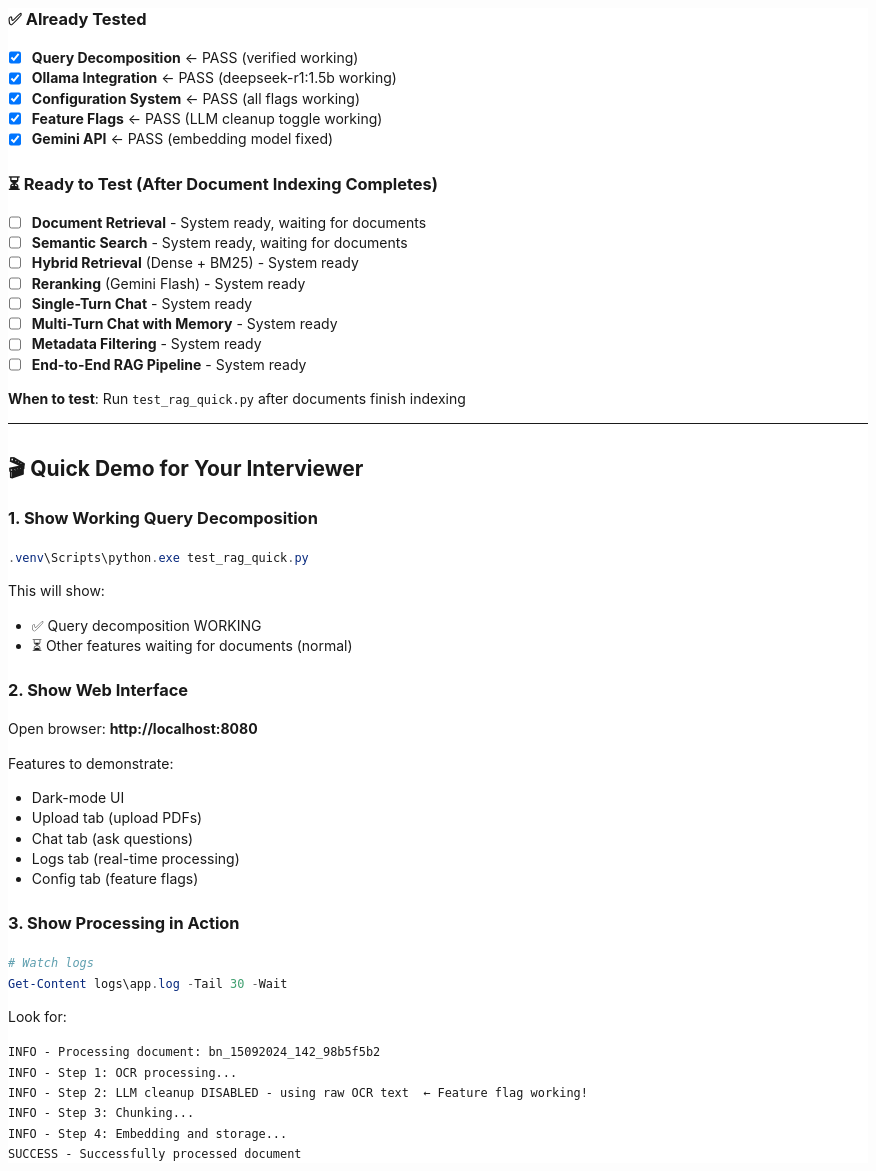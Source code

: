 ### ✅ Already Tested

- [x] **Query Decomposition** ← PASS (verified working)
- [x] **Ollama Integration** ← PASS (deepseek-r1:1.5b working)
- [x] **Configuration System** ← PASS (all flags working)
- [x] **Feature Flags** ← PASS (LLM cleanup toggle working)
- [x] **Gemini API** ← PASS (embedding model fixed)

### ⏳ Ready to Test (After Document Indexing Completes)

- [ ] **Document Retrieval** - System ready, waiting for documents
- [ ] **Semantic Search** - System ready, waiting for documents
- [ ] **Hybrid Retrieval** (Dense + BM25) - System ready
- [ ] **Reranking** (Gemini Flash) - System ready
- [ ] **Single-Turn Chat** - System ready
- [ ] **Multi-Turn Chat with Memory** - System ready
- [ ] **Metadata Filtering** - System ready
- [ ] **End-to-End RAG Pipeline** - System ready

**When to test**: Run `test_rag_quick.py` after documents finish indexing

---

## 🎬 Quick Demo for Your Interviewer

### 1. Show Working Query Decomposition

```powershell
.venv\Scripts\python.exe test_rag_quick.py
```

This will show:
- ✅ Query decomposition WORKING
- ⏳ Other features waiting for documents (normal)

### 2. Show Web Interface

Open browser: **http://localhost:8080**

Features to demonstrate:
- Dark-mode UI
- Upload tab (upload PDFs)
- Chat tab (ask questions)
- Logs tab (real-time processing)
- Config tab (feature flags)

### 3. Show Processing in Action

```powershell
# Watch logs
Get-Content logs\app.log -Tail 30 -Wait
```

Look for:
```
INFO - Processing document: bn_15092024_142_98b5f5b2
INFO - Step 1: OCR processing...
INFO - Step 2: LLM cleanup DISABLED - using raw OCR text  ← Feature flag working!
INFO - Step 3: Chunking...
INFO - Step 4: Embedding and storage...
SUCCESS - Successfully processed document
```
